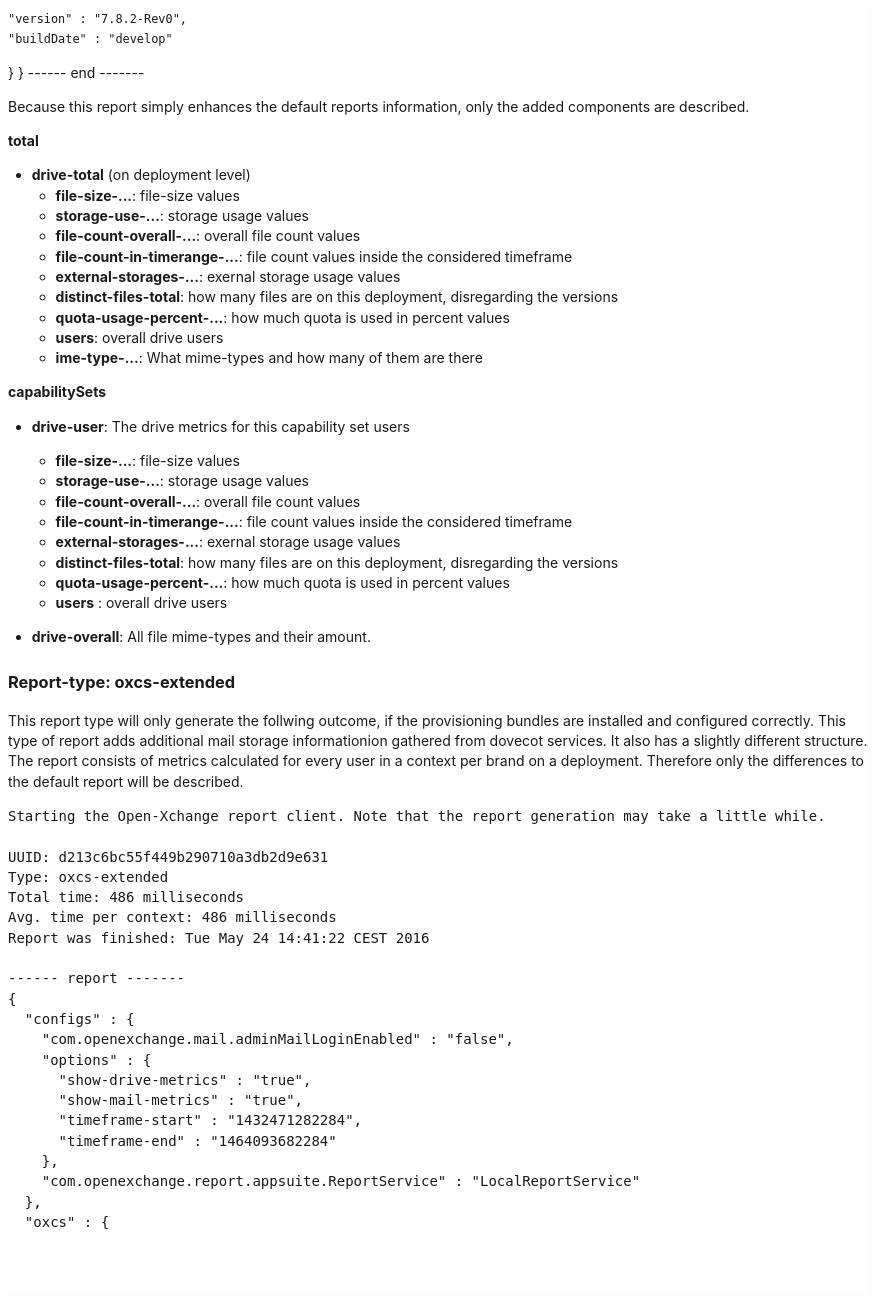     "version" : "7.8.2-Rev0",
    "buildDate" : "develop"
  }
}
------ end -------
</pre>

Because this report simply enhances the default reports information, only the added components are described.

**total**

* **drive-total** (on deployment level)
	*  **file-size-...**: file-size values
	*  **storage-use-...**: storage usage values
	*  **file-count-overall-...**: overall file count values
	*  **file-count-in-timerange-...**: file count values inside the considered timeframe
	*  **external-storages-...**: exernal storage usage values
	*  **distinct-files-total**: how many files are on this deployment, disregarding the versions
	*  **quota-usage-percent-...**: how much quota is used in percent values
	*  **users**: overall drive users
	*  **ime-type-...**: What mime-types and how many of them are there

**capabilitySets**

* **drive-user**: The drive metrics for this capability set users
	*  **file-size-...**: file-size values
	*  **storage-use-...**: storage usage values
	*  **file-count-overall-...**: overall file count values
	*  **file-count-in-timerange-...**: file count values inside the considered timeframe
	*  **external-storages-...**: exernal storage usage values
	*  **distinct-files-total**: how many files are on this deployment, disregarding the versions
	*  **quota-usage-percent-...**: how much quota is used in percent values
	*  **users** : overall drive users

* **drive-overall**: All file mime-types and their amount.


### Report-type: oxcs-extended

This report type will only generate the follwing outcome, if the provisioning bundles are installed and configured correctly. This type of report adds additional mail storage informationion gathered from dovecot services. It also has a slightly different structure. The report consists of metrics calculated for every user in a context per brand on a deployment. Therefore only the differences to the default report will be described.

<pre>
Starting the Open-Xchange report client. Note that the report generation may take a little while.

UUID: d213c6bc55f449b290710a3db2d9e631
Type: oxcs-extended
Total time: 486 milliseconds
Avg. time per context: 486 milliseconds
Report was finished: Tue May 24 14:41:22 CEST 2016

------ report -------
{
  "configs" : {
    "com.openexchange.mail.adminMailLoginEnabled" : "false",
    "options" : {
      "show-drive-metrics" : "true",
      "show-mail-metrics" : "true",
      "timeframe-start" : "1432471282284",
      "timeframe-end" : "1464093682284"
    },
    "com.openexchange.report.appsuite.ReportService" : "LocalReportService"
  },
  "oxcs" : {